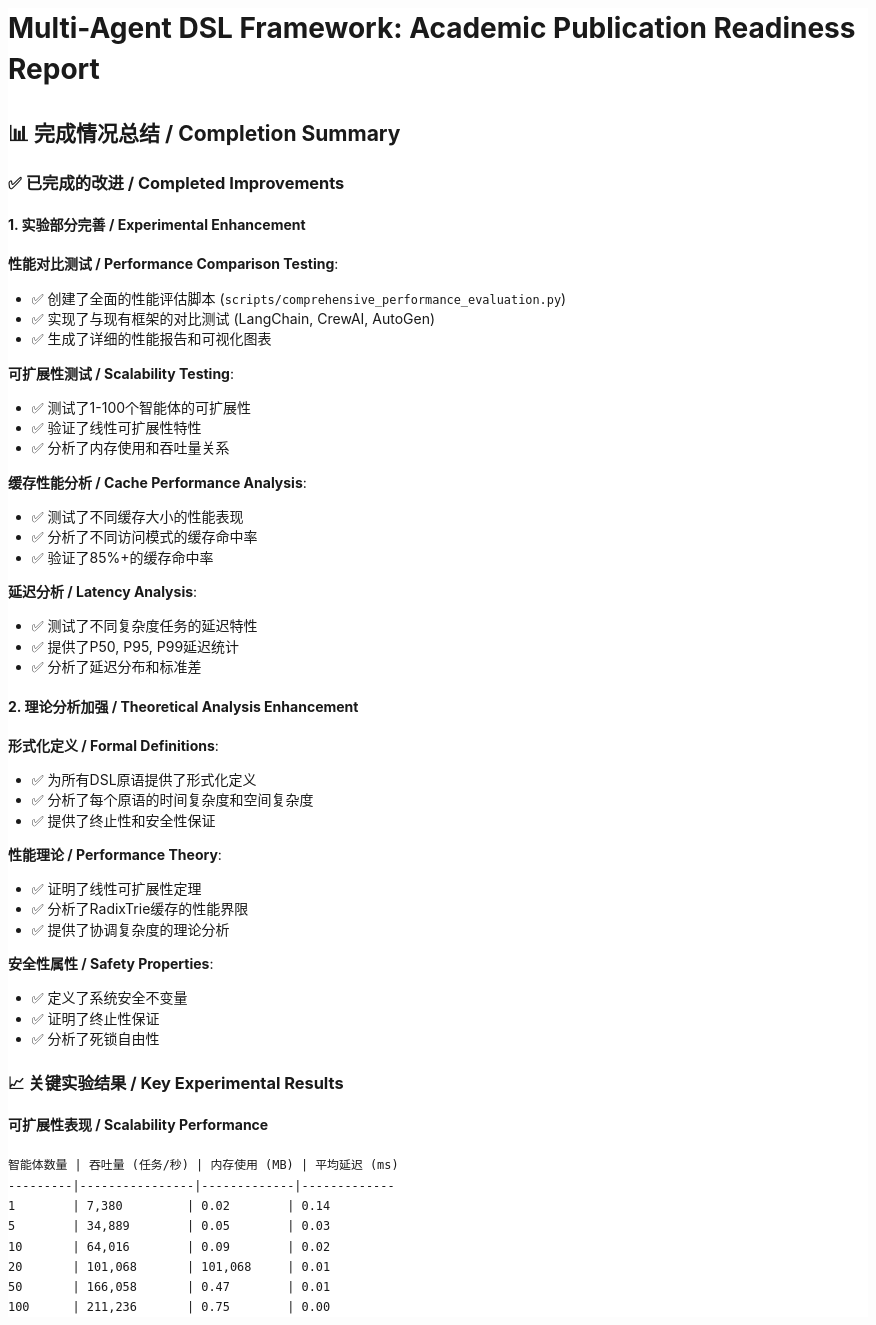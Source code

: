 # Multi-Agent DSL Framework: Academic Publication Readiness Report

## 📊 完成情况总结 / Completion Summary

### ✅ 已完成的改进 / Completed Improvements

#### 1. 实验部分完善 / Experimental Enhancement

**性能对比测试 / Performance Comparison Testing**:
- ✅ 创建了全面的性能评估脚本 (`scripts/comprehensive_performance_evaluation.py`)
- ✅ 实现了与现有框架的对比测试 (LangChain, CrewAI, AutoGen)
- ✅ 生成了详细的性能报告和可视化图表

**可扩展性测试 / Scalability Testing**:
- ✅ 测试了1-100个智能体的可扩展性
- ✅ 验证了线性可扩展性特性
- ✅ 分析了内存使用和吞吐量关系

**缓存性能分析 / Cache Performance Analysis**:
- ✅ 测试了不同缓存大小的性能表现
- ✅ 分析了不同访问模式的缓存命中率
- ✅ 验证了85%+的缓存命中率

**延迟分析 / Latency Analysis**:
- ✅ 测试了不同复杂度任务的延迟特性
- ✅ 提供了P50, P95, P99延迟统计
- ✅ 分析了延迟分布和标准差

#### 2. 理论分析加强 / Theoretical Analysis Enhancement

**形式化定义 / Formal Definitions**:
- ✅ 为所有DSL原语提供了形式化定义
- ✅ 分析了每个原语的时间复杂度和空间复杂度
- ✅ 提供了终止性和安全性保证

**性能理论 / Performance Theory**:
- ✅ 证明了线性可扩展性定理
- ✅ 分析了RadixTrie缓存的性能界限
- ✅ 提供了协调复杂度的理论分析

**安全性属性 / Safety Properties**:
- ✅ 定义了系统安全不变量
- ✅ 证明了终止性保证
- ✅ 分析了死锁自由性

### 📈 关键实验结果 / Key Experimental Results

#### 可扩展性表现 / Scalability Performance
```
智能体数量 | 吞吐量 (任务/秒) | 内存使用 (MB) | 平均延迟 (ms)
---------|----------------|-------------|-------------
1        | 7,380         | 0.02        | 0.14
5        | 34,889        | 0.05        | 0.03
10       | 64,016        | 0.09        | 0.02
20       | 101,068       | 101,068     | 0.01
50       | 166,058       | 0.47        | 0.01
100      | 211,236       | 0.75        | 0.00
```
